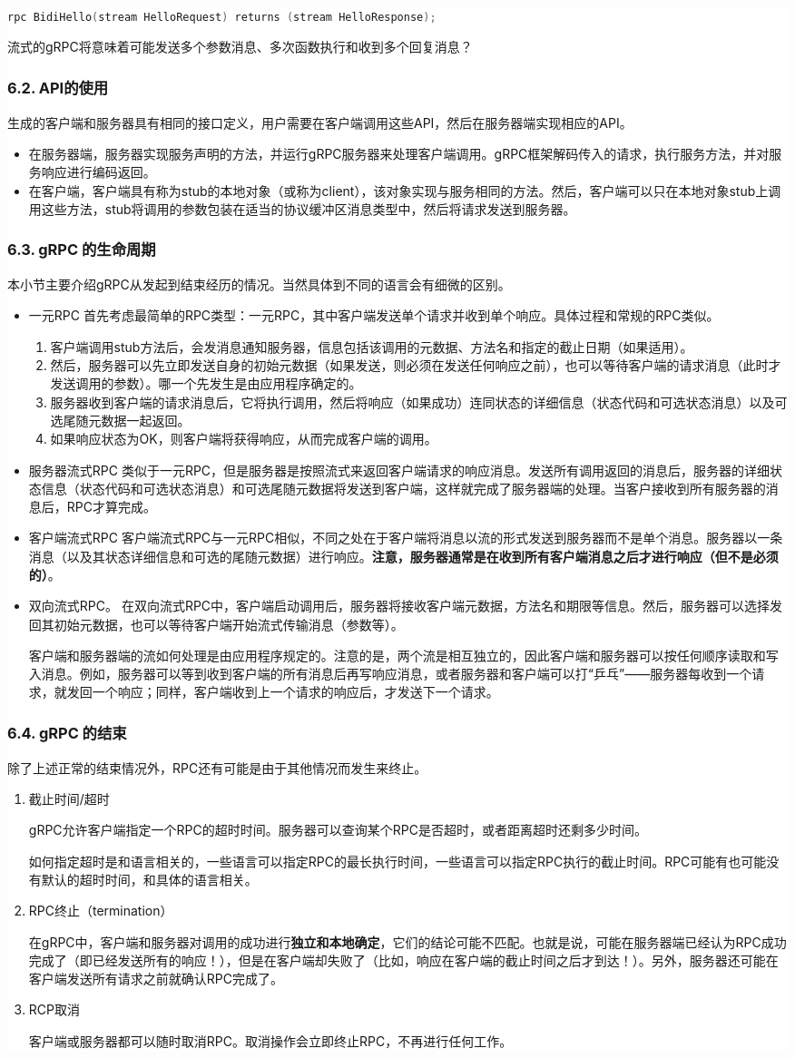    ```cpp
   rpc BidiHello(stream HelloRequest) returns (stream HelloResponse);
   ```

流式的gRPC将意味着可能发送多个参数消息、多次函数执行和收到多个回复消息？

### 6.2. API的使用

生成的客户端和服务器具有相同的接口定义，用户需要在客户端调用这些API，然后在服务器端实现相应的API。

- 在服务器端，服务器实现服务声明的方法，并运行gRPC服务器来处理客户端调用。gRPC框架解码传入的请求，执行服务方法，并对服务响应进行编码返回。
- 在客户端，客户端具有称为stub的本地对象（或称为client），该对象实现与服务相同的方法。然后，客户端可以只在本地对象stub上调用这些方法，stub将调用的参数包装在适当的协议缓冲区消息类型中，然后将请求发送到服务器。

### 6.3. gRPC 的生命周期

本小节主要介绍gRPC从发起到结束经历的情况。当然具体到不同的语言会有细微的区别。

- 一元RPC
    首先考虑最简单的RPC类型：一元RPC，其中客户端发送单个请求并收到单个响应。具体过程和常规的RPC类似。

    1. 客户端调用stub方法后，会发消息通知服务器，信息包括该调用的元数据、方法名和指定的截止日期（如果适用）。
    2. 然后，服务器可以先立即发送自身的初始元数据（如果发送，则必须在发送任何响应之前），也可以等待客户端的请求消息（此时才发送调用的参数）。哪一个先发生是由应用程序确定的。
    3. 服务器收到客户端的请求消息后，它将执行调用，然后将响应（如果成功）连同状态的详细信息（状态代码和可选状态消息）以及可选尾随元数据一起返回。
    4. 如果响应状态为OK，则客户端将获得响应，从而完成客户端的调用。

- 服务器流式RPC
    类似于一元RPC，但是服务器是按照流式来返回客户端请求的响应消息。发送所有调用返回的消息后，服务器的详细状态信息（状态代码和可选状态消息）和可选尾随元数据将发送到客户端，这样就完成了服务器端的处理。当客户接收到所有服务器的消息后，RPC才算完成。

- 客户端流式RPC 
    客户端流式RPC与一元RPC相似，不同之处在于客户端将消息以流的形式发送到服务器而不是单个消息。服务器以一条消息（以及其状态详细信息和可选的尾随元数据）进行响应。**注意，服务器通常是在收到所有客户端消息之后才进行响应（但不是必须的）**。

- 双向流式RPC。
    在双向流式RPC中，客户端启动调用后，服务器将接收客户端元数据，方法名和期限等信息。然后，服务器可以选择发回其初始元数据，也可以等待客户端开始流式传输消息（参数等）。

    客户端和服务器端的流如何处理是由应用程序规定的。注意的是，两个流是相互独立的，因此客户端和服务器可以按任何顺序读取和写入消息。例如，服务器可以等到收到客户端的所有消息后再写响应消息，或者服务器和客户端可以打“乒乓”——服务器每收到一个请求，就发回一个响应；同样，客户端收到上一个请求的响应后，才发送下一个请求。

### 6.4. gRPC 的结束

除了上述正常的结束情况外，RPC还有可能是由于其他情况而发生来终止。

1. 截止时间/超时

    gRPC允许客户端指定一个RPC的超时时间。服务器可以查询某个RPC是否超时，或者距离超时还剩多少时间。

    如何指定超时是和语言相关的，一些语言可以指定RPC的最长执行时间，一些语言可以指定RPC执行的截止时间。RPC可能有也可能没有默认的超时时间，和具体的语言相关。

2. RPC终止（termination）

    在gRPC中，客户端和服务器对调用的成功进行**独立和本地确定**，它们的结论可能不匹配。也就是说，可能在服务器端已经认为RPC成功完成了（即已经发送所有的响应！），但是在客户端却失败了（比如，响应在客户端的截止时间之后才到达！）。另外，服务器还可能在客户端发送所有请求之前就确认RPC完成了。

3. RCP取消

    客户端或服务器都可以随时取消RPC。取消操作会立即终止RPC，不再进行任何工作。
